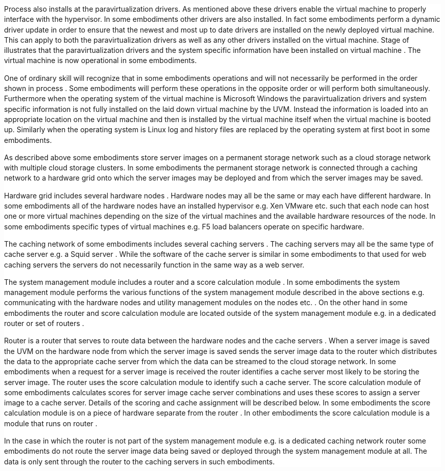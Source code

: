 Process also installs at the paravirtualization drivers. As mentioned above these drivers enable the virtual machine to properly interface with the hypervisor. In some embodiments other drivers are also installed. In fact some embodiments perform a dynamic driver update in order to ensure that the newest and most up to date drivers are installed on the newly deployed virtual machine. This can apply to both the paravirtualization drivers as well as any other drivers installed on the virtual machine. Stage of illustrates that the paravirtualization drivers and the system specific information have been installed on virtual machine . The virtual machine is now operational in some embodiments.

One of ordinary skill will recognize that in some embodiments operations and will not necessarily be performed in the order shown in process . Some embodiments will perform these operations in the opposite order or will perform both simultaneously. Furthermore when the operating system of the virtual machine is Microsoft Windows the paravirtualization drivers and system specific information is not fully installed on the laid down virtual machine by the UVM. Instead the information is loaded into an appropriate location on the virtual machine and then is installed by the virtual machine itself when the virtual machine is booted up. Similarly when the operating system is Linux log and history files are replaced by the operating system at first boot in some embodiments.

As described above some embodiments store server images on a permanent storage network such as a cloud storage network with multiple cloud storage clusters. In some embodiments the permanent storage network is connected through a caching network to a hardware grid onto which the server images may be deployed and from which the server images may be saved.

Hardware grid includes several hardware nodes . Hardware nodes may all be the same or may each have different hardware. In some embodiments all of the hardware nodes have an installed hypervisor e.g. Xen VMware etc. such that each node can host one or more virtual machines depending on the size of the virtual machines and the available hardware resources of the node. In some embodiments specific types of virtual machines e.g. F5 load balancers operate on specific hardware.

The caching network of some embodiments includes several caching servers . The caching servers may all be the same type of cache server e.g. a Squid server . While the software of the cache server is similar in some embodiments to that used for web caching servers the servers do not necessarily function in the same way as a web server.

The system management module includes a router and a score calculation module . In some embodiments the system management module performs the various functions of the system management module described in the above sections e.g. communicating with the hardware nodes and utility management modules on the nodes etc. . On the other hand in some embodiments the router and score calculation module are located outside of the system management module e.g. in a dedicated router or set of routers .

Router is a router that serves to route data between the hardware nodes and the cache servers . When a server image is saved the UVM on the hardware node from which the server image is saved sends the server image data to the router which distributes the data to the appropriate cache server from which the data can be streamed to the cloud storage network. In some embodiments when a request for a server image is received the router identifies a cache server most likely to be storing the server image. The router uses the score calculation module to identify such a cache server. The score calculation module of some embodiments calculates scores for server image cache server combinations and uses these scores to assign a server image to a cache server. Details of the scoring and cache assignment will be described below. In some embodiments the score calculation module is on a piece of hardware separate from the router . In other embodiments the score calculation module is a module that runs on router .

In the case in which the router is not part of the system management module e.g. is a dedicated caching network router some embodiments do not route the server image data being saved or deployed through the system management module at all. The data is only sent through the router to the caching servers in such embodiments.
